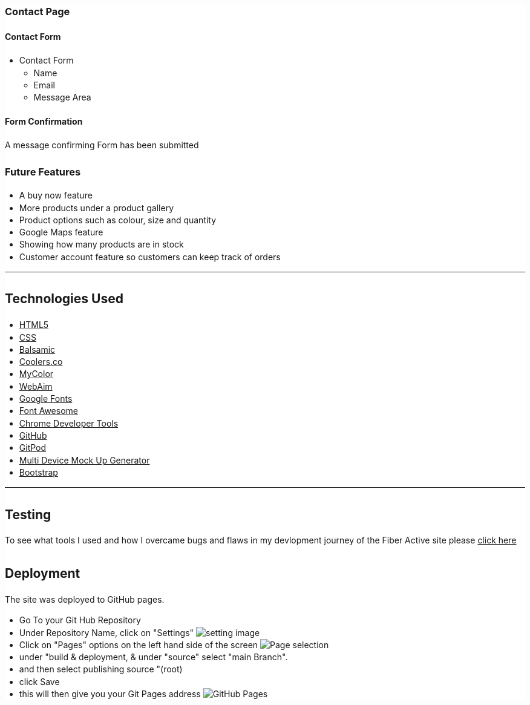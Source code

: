 ### Contact Page

#### Contact Form

+ Contact Form
    + Name
    + Email
    + Message Area
#### Form Confirmation

A message confirming Form has been submitted
### Future Features

+ A buy now feature 
+ More products under a product gallery
+ Product options such as colour, size and quantity
+ Google Maps feature
+ Showing how many products are in stock
+ Customer account feature so customers can keep track of orders

---

## Technologies Used

+ [HTML5](https://html.spec.whatwg.org/)
+ [CSS](https://www.w3.org/Style/CSS/Overview.en.html)
+ [Balsamic](https://balsamiq.com/wireframes/)
+ [Coolers.co](https://coolors.co/)
+ [MyColor](https://mycolor.space/?hex=%23F76C53&sub=1)
+ [WebAim](https://webaim.org/resources/contrastchecker/)
+ [Google Fonts](https://fonts.google.com/)
+ [Font Awesome](https://fontawesome.com/)
+ [Chrome Developer Tools](https://developer.chrome.com/docs/devtools/)
+ [GitHub](https://github.com/)
+ [GitPod](https://www.gitpod.io/)
+ [Multi Device Mock Up Generator](https://techsini.com/multi-mockup/)
+ [Bootstrap](https://getbootstrap.com/docs/5.2/getting-started/introduction/)

---

## Testing


To see what tools I used and how I overcame bugs and flaws in my devlopment journey of the Fiber Active site please [click here](testing.md) 

## Deployment

The site was deployed to GitHub pages.

+ Go To your Git Hub Repository
+ Under Repository Name, click on "Settings" 
![setting image](/assets/readme-images/Repository%20Settings.png)
+ Click on "Pages" options on the left hand side of the screen
![Page selection](/assets/readme-images/pagessettings.png)
+ under "build & deployment, & under "source" select "main Branch".
+ and then select publishing source "(root)
+ click Save
+ this will then give you your Git Pages address
![GitHub Pages](/assets/readme-images/livesiteaddress.png)
